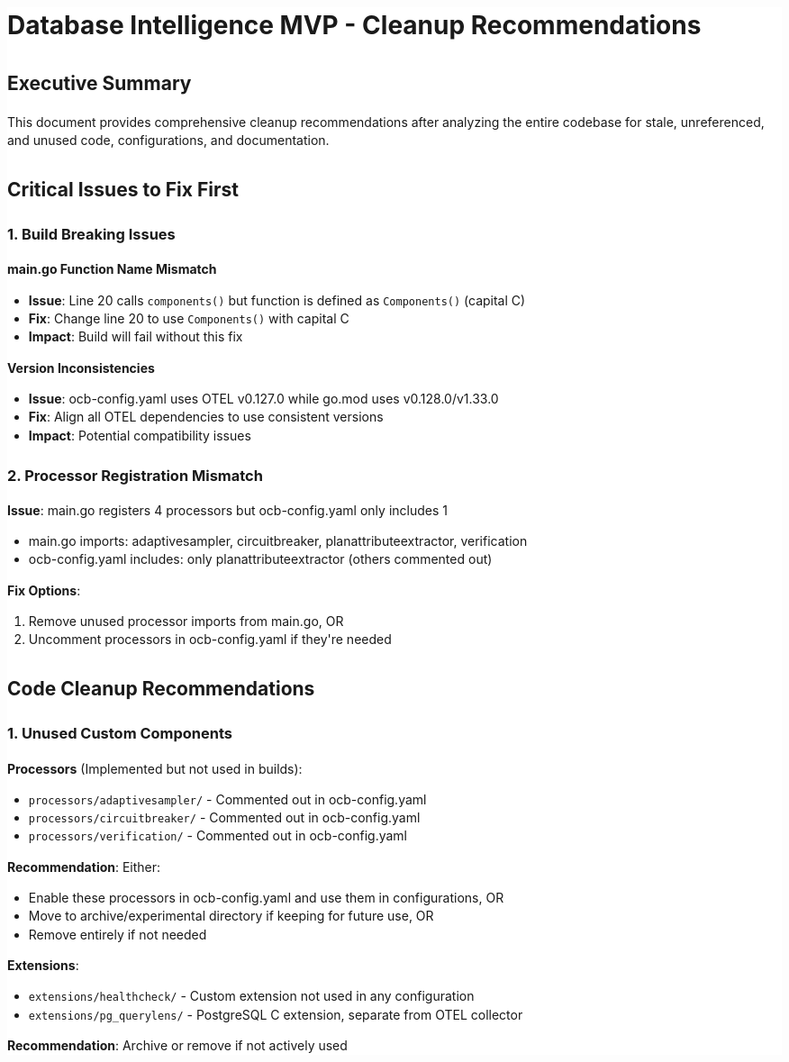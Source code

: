 # Database Intelligence MVP - Cleanup Recommendations

## Executive Summary

This document provides comprehensive cleanup recommendations after analyzing the entire codebase for stale, unreferenced, and unused code, configurations, and documentation.

## Critical Issues to Fix First

### 1. Build Breaking Issues

**main.go Function Name Mismatch**
- **Issue**: Line 20 calls `components()` but function is defined as `Components()` (capital C)
- **Fix**: Change line 20 to use `Components()` with capital C
- **Impact**: Build will fail without this fix

**Version Inconsistencies**
- **Issue**: ocb-config.yaml uses OTEL v0.127.0 while go.mod uses v0.128.0/v1.33.0
- **Fix**: Align all OTEL dependencies to use consistent versions
- **Impact**: Potential compatibility issues

### 2. Processor Registration Mismatch

**Issue**: main.go registers 4 processors but ocb-config.yaml only includes 1
- main.go imports: adaptivesampler, circuitbreaker, planattributeextractor, verification
- ocb-config.yaml includes: only planattributeextractor (others commented out)

**Fix Options**:
1. Remove unused processor imports from main.go, OR
2. Uncomment processors in ocb-config.yaml if they're needed

## Code Cleanup Recommendations

### 1. Unused Custom Components

**Processors** (Implemented but not used in builds):
- `processors/adaptivesampler/` - Commented out in ocb-config.yaml
- `processors/circuitbreaker/` - Commented out in ocb-config.yaml  
- `processors/verification/` - Commented out in ocb-config.yaml

**Recommendation**: Either:
- Enable these processors in ocb-config.yaml and use them in configurations, OR
- Move to archive/experimental directory if keeping for future use, OR
- Remove entirely if not needed

**Extensions**:
- `extensions/healthcheck/` - Custom extension not used in any configuration
- `extensions/pg_querylens/` - PostgreSQL C extension, separate from OTEL collector

**Recommendation**: Archive or remove if not actively used
